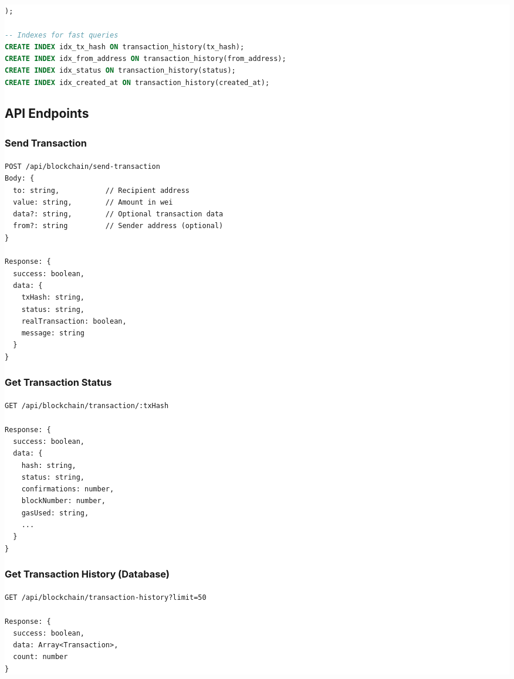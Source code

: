 ```sql
);

-- Indexes for fast queries
CREATE INDEX idx_tx_hash ON transaction_history(tx_hash);
CREATE INDEX idx_from_address ON transaction_history(from_address);
CREATE INDEX idx_status ON transaction_history(status);
CREATE INDEX idx_created_at ON transaction_history(created_at);
```

## API Endpoints

### Send Transaction
```
POST /api/blockchain/send-transaction
Body: {
  to: string,           // Recipient address
  value: string,        // Amount in wei
  data?: string,        // Optional transaction data
  from?: string         // Sender address (optional)
}

Response: {
  success: boolean,
  data: {
    txHash: string,
    status: string,
    realTransaction: boolean,
    message: string
  }
}
```

### Get Transaction Status
```
GET /api/blockchain/transaction/:txHash

Response: {
  success: boolean,
  data: {
    hash: string,
    status: string,
    confirmations: number,
    blockNumber: number,
    gasUsed: string,
    ...
  }
}
```

### Get Transaction History (Database)
```
GET /api/blockchain/transaction-history?limit=50

Response: {
  success: boolean,
  data: Array<Transaction>,
  count: number
}
```
